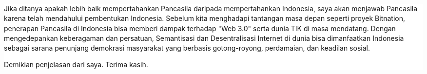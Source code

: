 Jika ditanya apakah lebih baik mempertahankan Pancasila daripada mempertahankan Indonesia, saya akan menjawab Pancasila karena telah mendahului pembentukan Indonesia. Sebelum kita menghadapi tantangan masa depan seperti proyek Bitnation, penerapan Pancasila di Indonesia bisa memberi dampak terhadap "Web 3.0" serta dunia TIK di masa mendatang. Dengan mengedepankan keberagaman dan persatuan, Semantisasi dan Desentralisasi Internet di dunia bisa dimanfaatkan Indonesia sebagai sarana penunjang demokrasi masyarakat yang berbasis gotong-royong, perdamaian, dan keadilan sosial.

Demikian penjelasan dari saya. Terima kasih.